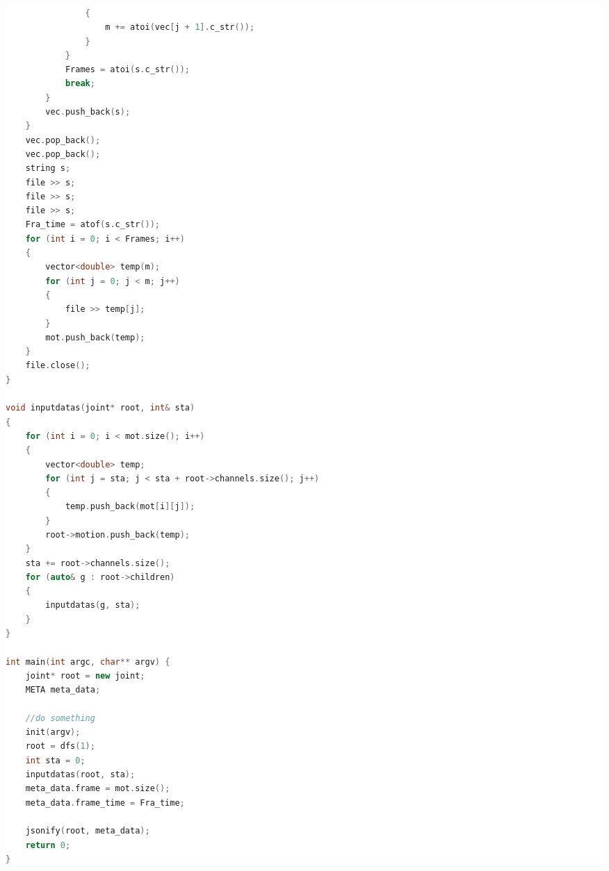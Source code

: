 ```cpp
                {
                    m += atoi(vec[j + 1].c_str());
                }
            }
            Frames = atoi(s.c_str());
            break;
        }
        vec.push_back(s);
    }
    vec.pop_back();
    vec.pop_back();
    string s;
    file >> s;
    file >> s;
    file >> s;
    Fra_time = atof(s.c_str());
    for (int i = 0; i < Frames; i++)
    {
        vector<double> temp(m);
        for (int j = 0; j < m; j++)
        {
            file >> temp[j];
        }
        mot.push_back(temp);
    }
    file.close();
}

void inputdatas(joint* root, int& sta)
{
    for (int i = 0; i < mot.size(); i++)
    {
        vector<double> temp;
        for (int j = sta; j < sta + root->channels.size(); j++)
        {
            temp.push_back(mot[i][j]);
        }
        root->motion.push_back(temp);
    }
    sta += root->channels.size();
    for (auto& g : root->children)
    {
        inputdatas(g, sta);
    }
}

int main(int argc, char** argv) {
    joint* root = new joint;
    META meta_data;

    //do something
    init(argv);
    root = dfs(1);
    int sta = 0;
    inputdatas(root, sta);
    meta_data.frame = mot.size();
    meta_data.frame_time = Fra_time;

    jsonify(root, meta_data);
    return 0;
}
```
